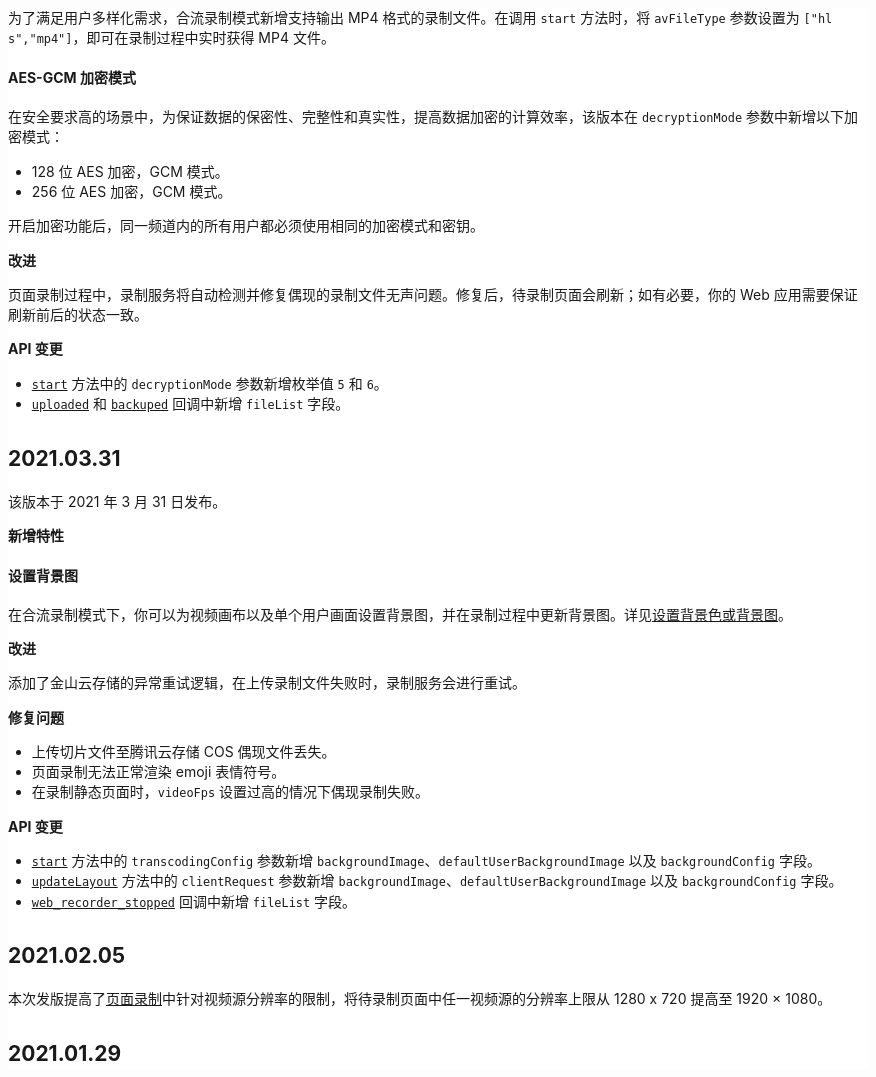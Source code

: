 为了满足用户多样化需求，合流录制模式新增支持输出 MP4 格式的录制文件。在调用 `start` 方法时，将 `avFileType` 参数设置为 `["hls","mp4"]`，即可在录制过程中实时获得 MP4 文件。

#### AES-GCM 加密模式

在安全要求高的场景中，为保证数据的保密性、完整性和真实性，提高数据加密的计算效率，该版本在 `decryptionMode` 参数中新增以下加密模式：

- 128 位 AES 加密，GCM 模式。
- 256 位 AES 加密，GCM 模式。

开启加密功能后，同一频道内的所有用户都必须使用相同的加密模式和密钥。

**改进**

页面录制过程中，录制服务将自动检测并修复偶现的录制文件无声问题。修复后，待录制页面会刷新；如有必要，你的 Web 应用需要保证刷新前后的状态一致。

**API 变更**

- [`start`](./cloud_recording_api_rest?platform=RESTful#start) 方法中的 `decryptionMode` 参数新增枚举值 `5` 和 `6`。
- [`uploaded`](./cloud_recording_callback_rest?platform=RESTful#31) 和 [`backuped`](./cloud_recording_callback_rest?platform=RESTful#32) 回调中新增 `fileList` 字段。

## 2021.03.31

该版本于 2021 年 3 月 31 日发布。

**新增特性**

#### 设置背景图

在合流录制模式下，你可以为视频画布以及单个用户画面设置背景图，并在录制过程中更新背景图。详见[设置背景色或背景图](./cloud_recording_layout?platform=RESTful#background)。

**改进**

添加了金山云存储的异常重试逻辑，在上传录制文件失败时，录制服务会进行重试。

**修复问题**

- 上传切片文件至腾讯云存储 COS 偶现文件丢失。
- 页面录制无法正常渲染 emoji 表情符号。
- 在录制静态页面时，`videoFps` 设置过高的情况下偶现录制失败。

**API 变更**

- [`start`](./cloud_recording_api_rest?platform=RESTful#start) 方法中的 `transcodingConfig` 参数新增 `backgroundImage`、`defaultUserBackgroundImage` 以及 `backgroundConfig` 字段。
- [`updateLayout`](./cloud_recording_api_rest?platform=RESTful#update) 方法中的 `clientRequest` 参数新增 `backgroundImage`、`defaultUserBackgroundImage` 以及 `backgroundConfig` 字段。
- [`web_recorder_stopped`](./cloud_recording_callback_rest?platform=RESTful#71) 回调中新增 `fileList` 字段。

## 2021.02.05
本次发版提高了[页面录制](/cn/cloud-recording/cloud_recording_webpage_mode?platform=RESTful)中针对视频源分辨率的限制，将待录制页面中任一视频源的分辨率上限从 1280 x 720 提高至 1920 × 1080。

## 2021.01.29
